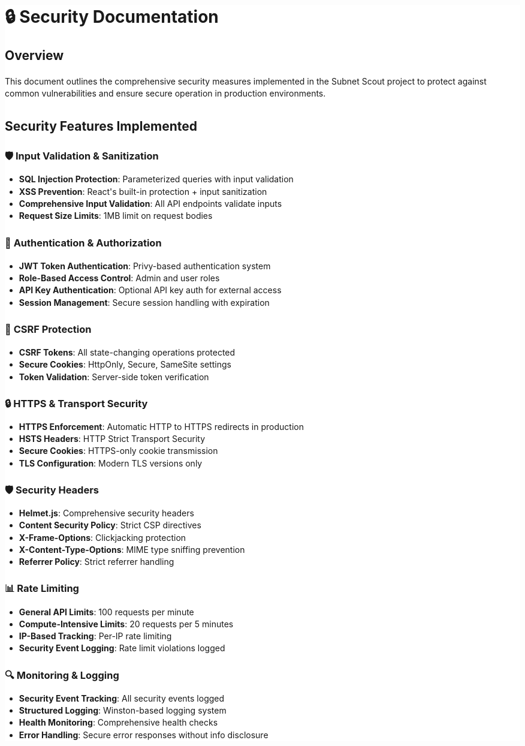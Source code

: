 # 🔒 Security Documentation

## Overview

This document outlines the comprehensive security measures implemented in the Subnet Scout project to protect against common vulnerabilities and ensure secure operation in production environments.

## Security Features Implemented

### 🛡️ **Input Validation & Sanitization**
- **SQL Injection Protection**: Parameterized queries with input validation
- **XSS Prevention**: React's built-in protection + input sanitization
- **Comprehensive Input Validation**: All API endpoints validate inputs
- **Request Size Limits**: 1MB limit on request bodies

### 🔐 **Authentication & Authorization**
- **JWT Token Authentication**: Privy-based authentication system
- **Role-Based Access Control**: Admin and user roles
- **API Key Authentication**: Optional API key auth for external access
- **Session Management**: Secure session handling with expiration

### 🚫 **CSRF Protection**
- **CSRF Tokens**: All state-changing operations protected
- **Secure Cookies**: HttpOnly, Secure, SameSite settings
- **Token Validation**: Server-side token verification

### 🔒 **HTTPS & Transport Security**
- **HTTPS Enforcement**: Automatic HTTP to HTTPS redirects in production
- **HSTS Headers**: HTTP Strict Transport Security
- **Secure Cookies**: HTTPS-only cookie transmission
- **TLS Configuration**: Modern TLS versions only

### 🛡️ **Security Headers**
- **Helmet.js**: Comprehensive security headers
- **Content Security Policy**: Strict CSP directives
- **X-Frame-Options**: Clickjacking protection
- **X-Content-Type-Options**: MIME type sniffing prevention
- **Referrer Policy**: Strict referrer handling

### 📊 **Rate Limiting**
- **General API Limits**: 100 requests per minute
- **Compute-Intensive Limits**: 20 requests per 5 minutes
- **IP-Based Tracking**: Per-IP rate limiting
- **Security Event Logging**: Rate limit violations logged

### 🔍 **Monitoring & Logging**
- **Security Event Tracking**: All security events logged
- **Structured Logging**: Winston-based logging system
- **Health Monitoring**: Comprehensive health checks
- **Error Handling**: Secure error responses without info disclosure
